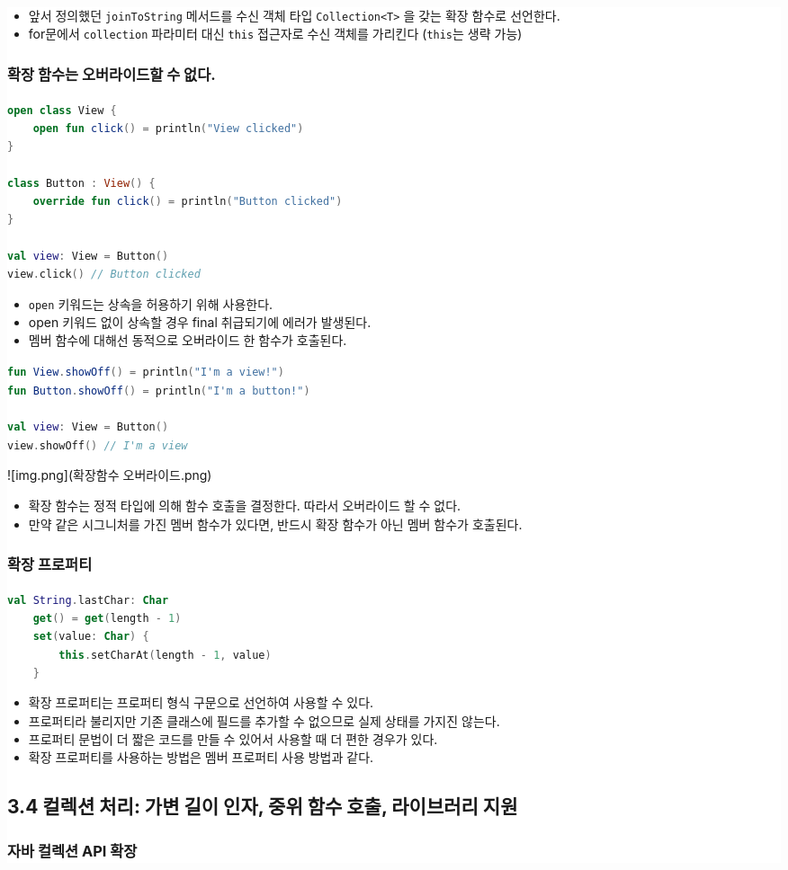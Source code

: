 - 앞서 정의했던 `joinToString` 메서드를 수신 객체 타입 `Collection<T>` 을 갖는 확장 함수로 선언한다.
- for문에서 `collection` 파라미터 대신 `this` 접근자로 수신 객체를 가리킨다 (`this`는 생략 가능)

### 확장 함수는 오버라이드할 수 없다.

```kotlin
open class View {
    open fun click() = println("View clicked")
}

class Button : View() {
    override fun click() = println("Button clicked")
}

val view: View = Button()
view.click() // Button clicked
```

- `open` 키워드는 상속을 허용하기 위해 사용한다.
- open 키워드 없이 상속할 경우 final 취급되기에 에러가 발생된다.
- 멤버 함수에 대해선 동적으로 오버라이드 한 함수가 호출된다.

```kotlin
fun View.showOff() = println("I'm a view!")
fun Button.showOff() = println("I'm a button!")

val view: View = Button()
view.showOff() // I'm a view
```
![img.png](확장함수 오버라이드.png)

* 확장 함수는 정적 타입에 의해 함수 호출을 결정한다. 따라서 오버라이드 할 수 없다.
* 만약 같은 시그니처를 가진 멤버 함수가 있다면, 반드시 확장 함수가 아닌 멤버 함수가 호출된다.

### 확장 프로퍼티

```kotlin
val String.lastChar: Char
    get() = get(length - 1)
    set(value: Char) {
        this.setCharAt(length - 1, value)
    }
```

* 확장 프로퍼티는 프로퍼티 형식 구문으로 선언하여 사용할 수 있다.
* 프로퍼티라 불리지만 기존 클래스에 필드를 추가할 수 없으므로 실제 상태를 가지진 않는다.
* 프로퍼티 문법이 더 짧은 코드를 만들 수 있어서 사용할 때 더 편한 경우가 있다.
* 확장 프로퍼티를 사용하는 방법은 멤버 프로퍼티 사용 방법과 같다.

## 3.4 컬렉션 처리: 가변 길이 인자, 중위 함수 호출, 라이브러리 지원

### 자바 컬렉션 API 확장
